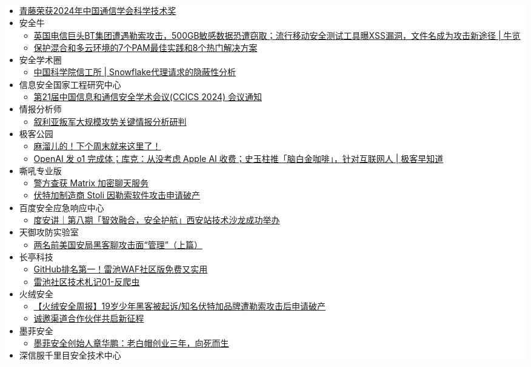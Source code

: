   - [青藤荣获2024年中国通信学会科学技术奖](https://mp.weixin.qq.com/s?__biz=MzAwNDE4Mzc1NA==&mid=2650849759&idx=1&sn=cd0814bff87bf43c21549ae7651cec16&chksm=80dba27ab7ac2b6c36b77c1d02be3e89cd486f10d3c28818de3eabf74f0edbd476d9803f8187&scene=58&subscene=0#rd)
- 安全牛
  - [英国电信巨头BT集团遭遇勒索攻击，500GB敏感数据恐遭窃取；流行移动安全测试工具曝XSS漏洞，文件名成为攻击新途径 | 牛览](https://mp.weixin.qq.com/s?__biz=MjM5Njc3NjM4MA==&mid=2651133870&idx=1&sn=bbdb0d6ade319897ba8d80e124901b49&chksm=bd15a77d8a622e6b8a009b9c77717ac002be4c6326296ad17b7e71b54840a5e6c8dea4bdee76&scene=58&subscene=0#rd)
  - [保护混合和多云环境的7个PAM最佳实践和8个热门解决方案](https://mp.weixin.qq.com/s?__biz=MjM5Njc3NjM4MA==&mid=2651133870&idx=2&sn=12a5f53d652b8160d246d961fc566fbf&chksm=bd15a77d8a622e6b3bb3cadbf828053a3f5489479ec00d13e1cd369bdcaa0a2e7e228939685d&scene=58&subscene=0#rd)
- 安全学术圈
  - [中国科学院信工所 | Snowflake代理请求的隐蔽性分析](https://mp.weixin.qq.com/s?__biz=MzU5MTM5MTQ2MA==&mid=2247491417&idx=1&sn=948790356cdbfb890e36824bd672ac2d&chksm=fe2ee0d2c95969c44d6ad51182b3d405b6604dd6152396d64656389ad1e770e5707123f01e61&scene=58&subscene=0#rd)
- 信息安全国家工程研究中心
  - [第21届中国信息和通信安全学术会议(CCICS 2024)  会议通知](https://mp.weixin.qq.com/s?__biz=MzU5OTQ0NzY3Ng==&mid=2247498451&idx=1&sn=f1befafab6ab9d5ed9b432c85ef9c3e5&chksm=feb67bc0c9c1f2d6e67067e70eb05e54fc9c9afdc71c56feaf8703adcfddcd3783c53c675078&scene=58&subscene=0#rd)
- 情报分析师
  - [叙利亚叛军大规模攻势关键情报分析研判](https://mp.weixin.qq.com/s?__biz=MzA3Mjc1MTkwOA==&mid=2650557923&idx=1&sn=9776b01d1133d1e3e3758e2492a0dcab&chksm=871163a8b066eabe95d5b0a415cd1541105781a05825e9c2f6f8ca31bfedf139e82662d18b31&scene=58&subscene=0#rd)
- 极客公园
  - [麻溜儿的！下个周末就来这里了！](https://mp.weixin.qq.com/s?__biz=MTMwNDMwODQ0MQ==&mid=2653067813&idx=1&sn=072441fe7733eec51ba66cc0c41a1858&chksm=7e57e79349206e85c70482d97d01fe0eea460aef4530a0676e9c016f4042b2b53674dcba09a3&scene=58&subscene=0#rd)
  - [OpenAI 发 o1 完成体；库克：从没考虑 Apple AI 收费；史玉柱推「脑白金咖啡」，针对互联网人 | 极客早知道](https://mp.weixin.qq.com/s?__biz=MTMwNDMwODQ0MQ==&mid=2653067608&idx=1&sn=2c8248527de04a0e4d46ff260a5397b7&chksm=7e57e4ee49206df89c56eb0235c8a98a98726411907a834c100fd7a8a20462ec5679dac56f3b&scene=58&subscene=0#rd)
- 嘶吼专业版
  - [警方查获 Matrix 加密聊天服务](https://mp.weixin.qq.com/s?__biz=MzI0MDY1MDU4MQ==&mid=2247580093&idx=1&sn=b95372a82336f4f4fae598cef7198394&chksm=e9146987de63e0916efcbbc80ed84fa0bd0fc413fd6a341f648169ec7f6ec5363a7f34eb8656&scene=58&subscene=0#rd)
  - [伏特加制造商 Stoli 因勒索软件攻击申请破产](https://mp.weixin.qq.com/s?__biz=MzI0MDY1MDU4MQ==&mid=2247580093&idx=2&sn=4567fc5197aa577e1c7bb3e69717170b&chksm=e9146987de63e0918bc7dbaa6d860363d6c5cb5e32dc2d77e0093748108104aeb8e75308027e&scene=58&subscene=0#rd)
- 百度安全应急响应中心
  - [度安讲｜第八期「智效融合，安全护航」西安站技术沙龙成功举办](https://mp.weixin.qq.com/s?__biz=MzA4ODc0MTIwMw==&mid=2652541930&idx=1&sn=c1aae563064ad73abb21f88583d4f2de&chksm=8bcbb7d6bcbc3ec0f507bf7c1bebb35aef0812f75740e9708aec481cf45a28530783aefe7e4f&scene=58&subscene=0#rd)
- 天御攻防实验室
  - [两名前美国安局黑客聊攻击面“管理”（上篇）](https://mp.weixin.qq.com/s?__biz=MzU0MzgyMzM2Nw==&mid=2247486140&idx=1&sn=c07e0d4e4c04a1317cd2a613ccc98de4&chksm=fb04c9d4cc7340c29a07ec3a4e13731678cce06dbffe49f225b9252a5cf0bd1814ca9f4b58ef&scene=58&subscene=0#rd)
- 长亭科技
  - [GitHub排名第一！雷池WAF社区版免费又实用](https://mp.weixin.qq.com/s?__biz=MzIwNDA2NDk5OQ==&mid=2651388538&idx=1&sn=f4a23d67027d070c2ba5a14b4c60f66c&chksm=8d398bf2ba4e02e476e080dc39c58d9c2b5cf58610207b53af9e601ff4d9edd781e88ef97d61&scene=58&subscene=0#rd)
  - [雷池社区技术札记01-反爬虫](https://mp.weixin.qq.com/s?__biz=MzIwNDA2NDk5OQ==&mid=2651388538&idx=2&sn=64688b81a90f29ca6b3da253b2f9f984&chksm=8d398bf2ba4e02e4933e790013028aa48da357bcd91ab39fdb69c34fda8dc7791cb0bbd7b722&scene=58&subscene=0#rd)
- 火绒安全
  - [【火绒安全周报】19岁少年黑客被起诉/知名伏特加品牌遭勒索攻击后申请破产](https://mp.weixin.qq.com/s?__biz=MzI3NjYzMDM1Mg==&mid=2247520796&idx=1&sn=0f244a8588d10ff8650daaabb24513e5&chksm=eb704c23dc07c53532b5c1d9d23f5aa3398f6be47fc7645a2c39c9f9c94b10731a5872e075e6&scene=58&subscene=0#rd)
  - [诚邀渠道合作伙伴共启新征程](https://mp.weixin.qq.com/s?__biz=MzI3NjYzMDM1Mg==&mid=2247520796&idx=2&sn=887c534fb3207bebdd3f0220a9d93b64&chksm=eb704c23dc07c5351fabc1d0ed3cca8d421798336f7cff6ed07bc8510fef4839036c02ba70a5&scene=58&subscene=0#rd)
- 墨菲安全
  - [墨菲安全创始人章华鹏：老白帽创业三年，向死而生](https://mp.weixin.qq.com/s?__biz=MzkwOTM0MjI5NQ==&mid=2247487994&idx=1&sn=f76b86aba59edb8a822bdf4494d0725d&chksm=c13d72c2f64afbd47427d5e69493d3ba63ce52d0068b79b803348b2767ceead161ec77fc2182&scene=58&subscene=0#rd)
- 深信服千里目安全技术中心